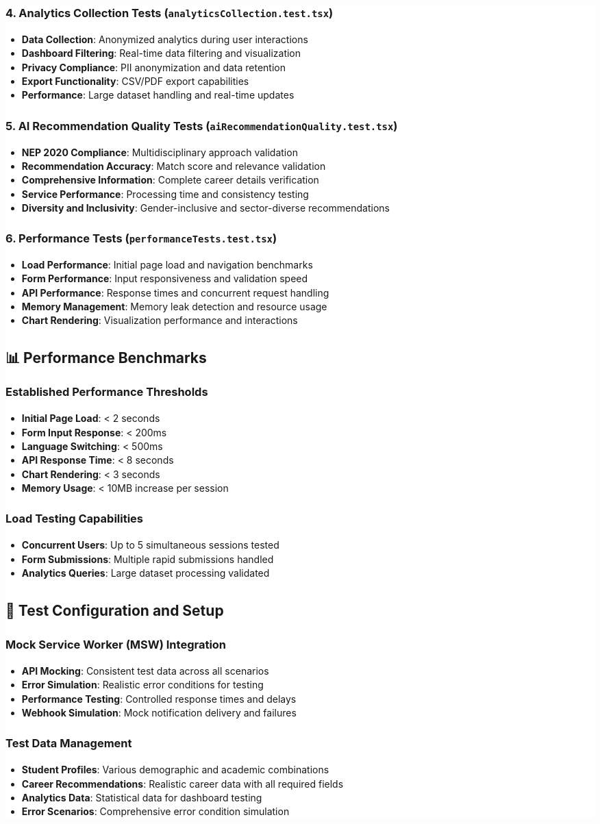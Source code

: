 ### 4. Analytics Collection Tests (`analyticsCollection.test.tsx`)
- **Data Collection**: Anonymized analytics during user interactions
- **Dashboard Filtering**: Real-time data filtering and visualization
- **Privacy Compliance**: PII anonymization and data retention
- **Export Functionality**: CSV/PDF export capabilities
- **Performance**: Large dataset handling and real-time updates

### 5. AI Recommendation Quality Tests (`aiRecommendationQuality.test.tsx`)
- **NEP 2020 Compliance**: Multidisciplinary approach validation
- **Recommendation Accuracy**: Match score and relevance validation
- **Comprehensive Information**: Complete career details verification
- **Service Performance**: Processing time and consistency testing
- **Diversity and Inclusivity**: Gender-inclusive and sector-diverse recommendations

### 6. Performance Tests (`performanceTests.test.tsx`)
- **Load Performance**: Initial page load and navigation benchmarks
- **Form Performance**: Input responsiveness and validation speed
- **API Performance**: Response times and concurrent request handling
- **Memory Management**: Memory leak detection and resource usage
- **Chart Rendering**: Visualization performance and interactions

## 📊 Performance Benchmarks

### Established Performance Thresholds
- **Initial Page Load**: < 2 seconds
- **Form Input Response**: < 200ms
- **Language Switching**: < 500ms
- **API Response Time**: < 8 seconds
- **Chart Rendering**: < 3 seconds
- **Memory Usage**: < 10MB increase per session

### Load Testing Capabilities
- **Concurrent Users**: Up to 5 simultaneous sessions tested
- **Form Submissions**: Multiple rapid submissions handled
- **Analytics Queries**: Large dataset processing validated

## 🔧 Test Configuration and Setup

### Mock Service Worker (MSW) Integration
- **API Mocking**: Consistent test data across all scenarios
- **Error Simulation**: Realistic error conditions for testing
- **Performance Testing**: Controlled response times and delays
- **Webhook Simulation**: Mock notification delivery and failures

### Test Data Management
- **Student Profiles**: Various demographic and academic combinations
- **Career Recommendations**: Realistic career data with all required fields
- **Analytics Data**: Statistical data for dashboard testing
- **Error Scenarios**: Comprehensive error condition simulation

